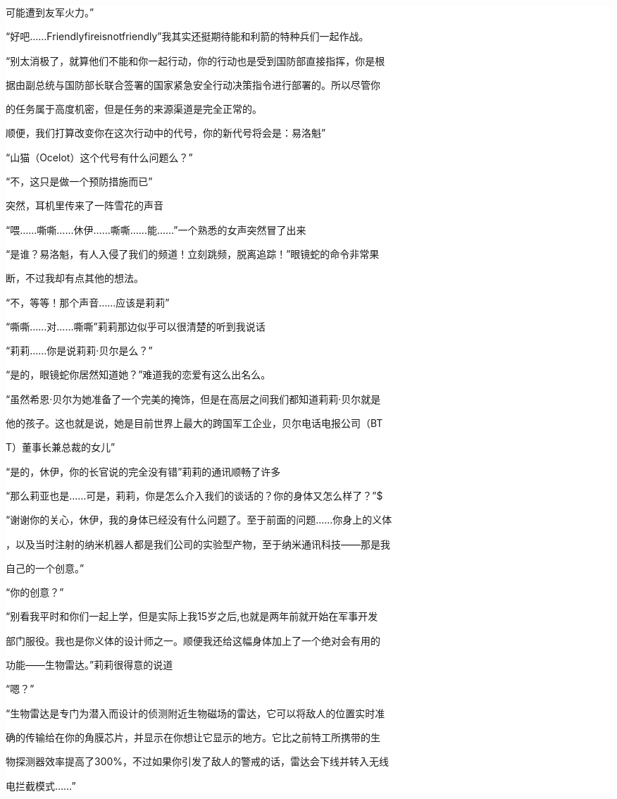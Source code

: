 可能遭到友军火力。”

“好吧……Friendlyfireisnotfriendly”我其实还挺期待能和利箭的特种兵们一起作战。

“别太消极了，就算他们不能和你一起行动，你的行动也是受到国防部直接指挥，你是根

据由副总统与国防部长联合签署的国家紧急安全行动决策指令进行部署的。所以尽管你

的任务属于高度机密，但是任务的来源渠道是完全正常的。

顺便，我们打算改变你在这次行动中的代号，你的新代号将会是：易洛魁”

“山猫（Ocelot）这个代号有什么问题么？”

“不，这只是做一个预防措施而已”

突然，耳机里传来了一阵雪花的声音

“喂……嘶嘶……休伊……嘶嘶……能……”一个熟悉的女声突然冒了出来

“是谁？易洛魁，有人入侵了我们的频道！立刻跳频，脱离追踪！”眼镜蛇的命令非常果

断，不过我却有点其他的想法。

“不，等等！那个声音……应该是莉莉”

“嘶嘶……对……嘶嘶”莉莉那边似乎可以很清楚的听到我说话

“莉莉……你是说莉莉·贝尔是么？”

“是的，眼镜蛇你居然知道她？”难道我的恋爱有这么出名么。

“虽然希恩·贝尔为她准备了一个完美的掩饰，但是在高层之间我们都知道莉莉·贝尔就是

他的孩子。这也就是说，她是目前世界上最大的跨国军工企业，贝尔电话电报公司（BT

T）董事长兼总裁的女儿”

“是的，休伊，你的长官说的完全没有错”莉莉的通讯顺畅了许多

“那么莉亚也是……可是，莉莉，你是怎么介入我们的谈话的？你的身体又怎么样了？”$

“谢谢你的关心，休伊，我的身体已经没有什么问题了。至于前面的问题……你身上的义体

，以及当时注射的纳米机器人都是我们公司的实验型产物，至于纳米通讯科技——那是我

自己的一个创意。”

“你的创意？”

“别看我平时和你们一起上学，但是实际上我15岁之后,也就是两年前就开始在军事开发

部门服役。我也是你义体的设计师之一。顺便我还给这幅身体加上了一个绝对会有用的

功能——生物雷达。”莉莉很得意的说道

“嗯？”

“生物雷达是专门为潜入而设计的侦测附近生物磁场的雷达，它可以将敌人的位置实时准

确的传输给在你的角膜芯片，并显示在你想让它显示的地方。它比之前特工所携带的生

物探测器效率提高了300%，不过如果你引发了敌人的警戒的话，雷达会下线并转入无线

电拦截模式……”
